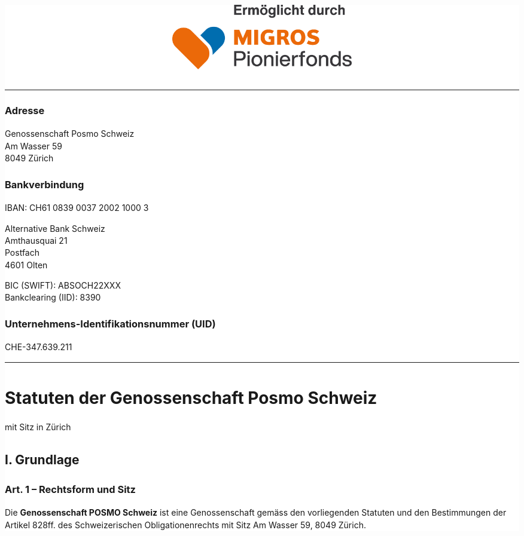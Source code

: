 <center><a href="https://www.migros-pionierfonds.ch/de"><img src="https://raw.githubusercontent.com/posmocoop/website/master/m.png" width="300" align="center" /></a></center>                                  
<br />    
                                                
-----                                                   
           
### Adresse                               
Genossenschaft Posmo Schweiz                    
Am Wasser 59              
8049 Zürich              

### Bankverbindung
IBAN: CH61 0839 0037 2002 1000 3
          
Alternative Bank Schweiz       
Amthausquai 21      
Postfach        
4601 Olten          
          
BIC (SWIFT): ABSOCH22XXX       
Bankclearing (IID): 8390          

### Unternehmens-Identifikationsnummer (UID)
CHE-347.639.211             
                                 


-----
                                                              
# Statuten der Genossenschaft Posmo Schweiz 
mit Sitz in Zürich

## I. Grundlage			
### Art. 1 – Rechtsform und Sitz				
Die **Genossenschaft POSMO Schweiz** ist eine Genossenschaft gemäss den vorliegenden Statuten und den Bestimmungen der Artikel 828ff. des Schweizerischen Obligationenrechts mit Sitz Am Wasser 59, 8049 Zürich.
               